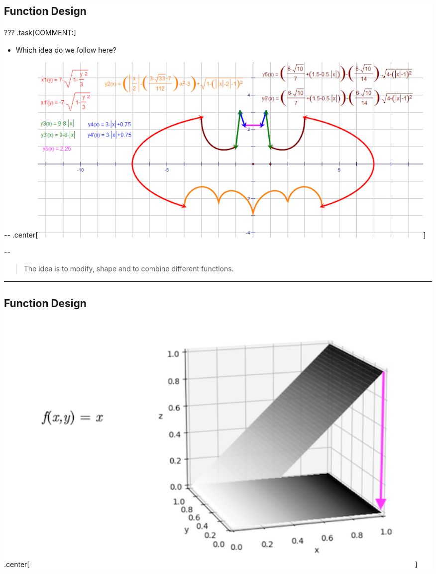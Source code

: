 ## Function Design

???
.task[COMMENT:]  

* Which idea do we follow here?

--
.center[<img src="../02_scripts/img/04/batman_03.png" alt="batman_03" style="width:90%;">]    


--

> The idea is to modify, shape and to combine different functions. 

---
## Function Design

.center[<img src="../02_scripts/img/04/func_06.png" alt="func_06" style="width:90%;">]  
